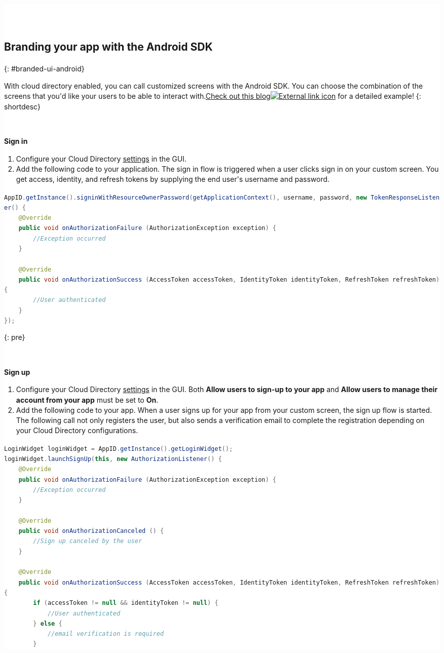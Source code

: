 </br>
</br>

## Branding your app with the Android SDK
{: #branded-ui-android}

With cloud directory enabled, you can call customized screens with the Android SDK. You can choose the combination of the screens that you'd like your users to be able to interact with.<a href="https://www.ibm.com/blogs/bluemix/2018/01/use-branded-ui-user-sign-app-id/" target="blank">Check out this blog<img src="../../icons/launch-glyph.svg" alt="External link icon"></a> for a detailed example!
{: shortdesc}

</br>

**Sign in**

1. Configure your Cloud Directory [settings](cloud-directory.html#cd-settings) in the GUI.
2. Add the following code to your application. The sign in flow is triggered when a user clicks sign in on your custom screen. You get access, identity, and refresh tokens by supplying the end user's username and password.
  ```java
  AppID.getInstance().signinWithResourceOwnerPassword(getApplicationContext(), username, password, new TokenResponseListener() {
      @Override
      public void onAuthorizationFailure (AuthorizationException exception) {
          //Exception occurred
      }

      @Override
      public void onAuthorizationSuccess (AccessToken accessToken, IdentityToken identityToken, RefreshToken refreshToken) {
          //User authenticated
      }
  });
  ```
  {: pre}

</br>

**Sign up**

1. Configure your Cloud Directory [settings](cloud-directory.html#cd-settings) in the GUI. Both **Allow users to sign-up to your app** and **Allow users to manage their account from your app** must be set to **On**.
2. Add the following code to your app. When a user signs up for your app from your custom screen, the sign up flow is started. The following call not only registers the user, but also sends a verification email to complete the registration depending on your Cloud Directory configurations.

  ```java
  LoginWidget loginWidget = AppID.getInstance().getLoginWidget();
  loginWidget.launchSignUp(this, new AuthorizationListener() {
      @Override
      public void onAuthorizationFailure (AuthorizationException exception) {
          //Exception occurred
      }

      @Override
      public void onAuthorizationCanceled () {
          //Sign up canceled by the user
      }

      @Override
      public void onAuthorizationSuccess (AccessToken accessToken, IdentityToken identityToken, RefreshToken refreshToken) {
          if (accessToken != null && identityToken != null) {
              //User authenticated
          } else {
              //email verification is required
          }
  ```